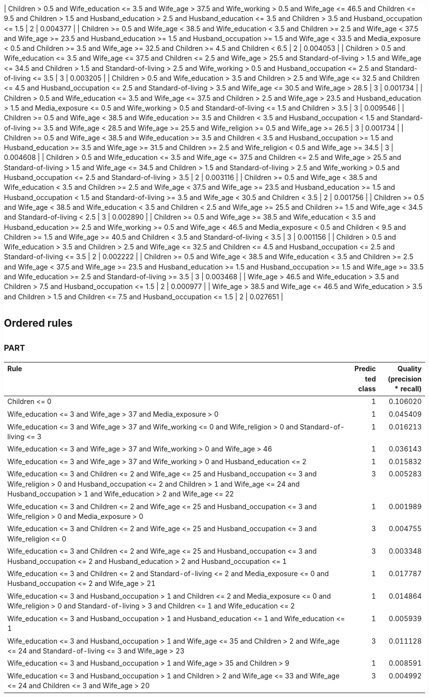 | Children > 0.5 and Wife_education <= 3.5 and Wife_age > 37.5 and Wife_working > 0.5 and Wife_age <= 46.5 and Children <= 9.5 and Children > 1.5 and Husband_education > 2.5 and Husband_education <= 3.5 and Children > 3.5 and Husband_occupation <= 1.5 | 2 | 0.004377 |
| Children >= 0.5 and Wife_age < 38.5 and Wife_education < 3.5 and Children >= 2.5 and Wife_age < 37.5 and Wife_age >= 23.5 and Husband_education >= 1.5 and Husband_occupation >= 1.5 and Wife_age < 33.5 and Media_exposure < 0.5 and Children >= 3.5 and Wife_age >= 32.5 and Children >= 4.5 and Children < 6.5 | 2 | 0.004053 |
| Children > 0.5 and Wife_education <= 3.5 and Wife_age <= 37.5 and Children <= 2.5 and Wife_age > 25.5 and Standard-of-living > 1.5 and Wife_age <= 34.5 and Children > 1.5 and Standard-of-living > 2.5 and Wife_working > 0.5 and Husband_occupation <= 2.5 and Standard-of-living <= 3.5 | 3 | 0.003205 |
| Children > 0.5 and Wife_education > 3.5 and Children > 2.5 and Wife_age <= 32.5 and Children <= 4.5 and Husband_occupation <= 2.5 and Standard-of-living > 3.5 and Wife_age <= 30.5 and Wife_age > 28.5 | 3 | 0.001734 |
| Children > 0.5 and Wife_education <= 3.5 and Wife_age <= 37.5 and Children > 2.5 and Wife_age > 23.5 and Husband_education > 1.5 and Media_exposure <= 0.5 and Wife_working > 0.5 and Standard-of-living <= 1.5 and Children > 3.5 | 3 | 0.009546 |
| Children >= 0.5 and Wife_age < 38.5 and Wife_education >= 3.5 and Children < 3.5 and Husband_occupation < 1.5 and Standard-of-living >= 3.5 and Wife_age < 28.5 and Wife_age >= 25.5 and Wife_religion >= 0.5 and Wife_age >= 26.5 | 3 | 0.001734 |
| Children >= 0.5 and Wife_age < 38.5 and Wife_education >= 3.5 and Children < 3.5 and Husband_occupation >= 1.5 and Husband_education >= 3.5 and Wife_age >= 31.5 and Children >= 2.5 and Wife_religion < 0.5 and Wife_age >= 34.5 | 3 | 0.004608 |
| Children > 0.5 and Wife_education <= 3.5 and Wife_age <= 37.5 and Children <= 2.5 and Wife_age > 25.5 and Standard-of-living > 1.5 and Wife_age <= 34.5 and Children > 1.5 and Standard-of-living > 2.5 and Wife_working > 0.5 and Husband_occupation <= 2.5 and Standard-of-living > 3.5 | 2 | 0.003116 |
| Children >= 0.5 and Wife_age < 38.5 and Wife_education < 3.5 and Children >= 2.5 and Wife_age < 37.5 and Wife_age >= 23.5 and Husband_education >= 1.5 and Husband_occupation < 1.5 and Standard-of-living >= 3.5 and Wife_age < 30.5 and Children < 3.5 | 2 | 0.001756 |
| Children >= 0.5 and Wife_age < 38.5 and Wife_education < 3.5 and Children < 2.5 and Wife_age >= 25.5 and Children >= 1.5 and Wife_age < 34.5 and Standard-of-living < 2.5 | 3 | 0.002890 |
| Children >= 0.5 and Wife_age >= 38.5 and Wife_education < 3.5 and Husband_education >= 2.5 and Wife_working >= 0.5 and Wife_age < 46.5 and Media_exposure < 0.5 and Children < 9.5 and Children >= 1.5 and Wife_age >= 40.5 and Children < 3.5 and Standard-of-living < 3.5 | 3 | 0.001156 |
| Children > 0.5 and Wife_education > 3.5 and Children > 2.5 and Wife_age <= 32.5 and Children <= 4.5 and Husband_occupation <= 2.5 and Standard-of-living <= 3.5 | 2 | 0.002222 |
| Children >= 0.5 and Wife_age < 38.5 and Wife_education < 3.5 and Children >= 2.5 and Wife_age < 37.5 and Wife_age >= 23.5 and Husband_education >= 1.5 and Husband_occupation >= 1.5 and Wife_age >= 33.5 and Wife_education >= 2.5 and Standard-of-living >= 3.5 | 3 | 0.003468 |
| Wife_age > 46.5 and Wife_education > 3.5 and Children > 7.5 and Husband_occupation <= 1.5 | 2 | 0.000977 |
| Wife_age > 38.5 and Wife_age <= 46.5 and Wife_education > 3.5 and Children > 1.5 and Children <= 7.5 and Husband_occupation <= 1.5 | 2 | 0.027651 |

## Ordered rules

### PART

| Rule | Predicted class | Quality (precision * recall) |
|:----|----:|----:|
| Children <= 0 | 1 | 0.106020 |
| Wife_education <= 3 and Wife_age > 37 and Media_exposure > 0 | 1 | 0.045409 |
| Wife_education <= 3 and Wife_age > 37 and Wife_working <= 0 and Wife_religion > 0 and Standard-of-living <= 3 | 1 | 0.016213 |
| Wife_education <= 3 and Wife_age > 37 and Wife_working > 0 and Wife_age > 46 | 1 | 0.036143 |
| Wife_education <= 3 and Wife_age > 37 and Wife_working > 0 and Husband_education <= 2 | 1 | 0.015832 |
| Wife_education <= 3 and Children <= 2 and Wife_age <= 25 and Husband_occupation <= 3 and Wife_religion > 0 and Husband_occupation <= 2 and Children > 1 and Wife_age <= 24 and Husband_occupation > 1 and Wife_education > 2 and Wife_age <= 22 | 3 | 0.005283 |
| Wife_education <= 3 and Children <= 2 and Wife_age <= 25 and Husband_occupation <= 3 and Wife_religion > 0 and Media_exposure > 0 | 1 | 0.001989 |
| Wife_education <= 3 and Children <= 2 and Wife_age <= 25 and Husband_occupation <= 3 and Wife_religion <= 0 | 3 | 0.004755 |
| Wife_education <= 3 and Children <= 2 and Wife_age <= 25 and Husband_occupation <= 3 and Husband_occupation <= 2 and Husband_education > 2 and Husband_occupation <= 1 | 3 | 0.003348 |
| Wife_education <= 3 and Children <= 2 and Standard-of-living <= 2 and Media_exposure <= 0 and Husband_occupation <= 2 and Wife_age > 21 | 1 | 0.017787 |
| Wife_education <= 3 and Husband_occupation > 1 and Children <= 2 and Media_exposure <= 0 and Wife_religion > 0 and Standard-of-living > 3 and Children <= 1 and Wife_education <= 2 | 1 | 0.014864 |
| Wife_education <= 3 and Husband_occupation > 1 and Husband_education <= 1 and Wife_education <= 1 | 1 | 0.005939 |
| Wife_education <= 3 and Husband_occupation > 1 and Wife_age <= 35 and Children > 2 and Wife_age <= 24 and Standard-of-living <= 3 and Wife_age > 23 | 3 | 0.011128 |
| Wife_education <= 3 and Husband_occupation > 1 and Wife_age > 35 and Children > 9 | 1 | 0.008591 |
| Wife_education <= 3 and Husband_occupation > 1 and Children > 2 and Wife_age <= 33 and Wife_age <= 24 and Children <= 3 and Wife_age > 20 | 3 | 0.004992 |